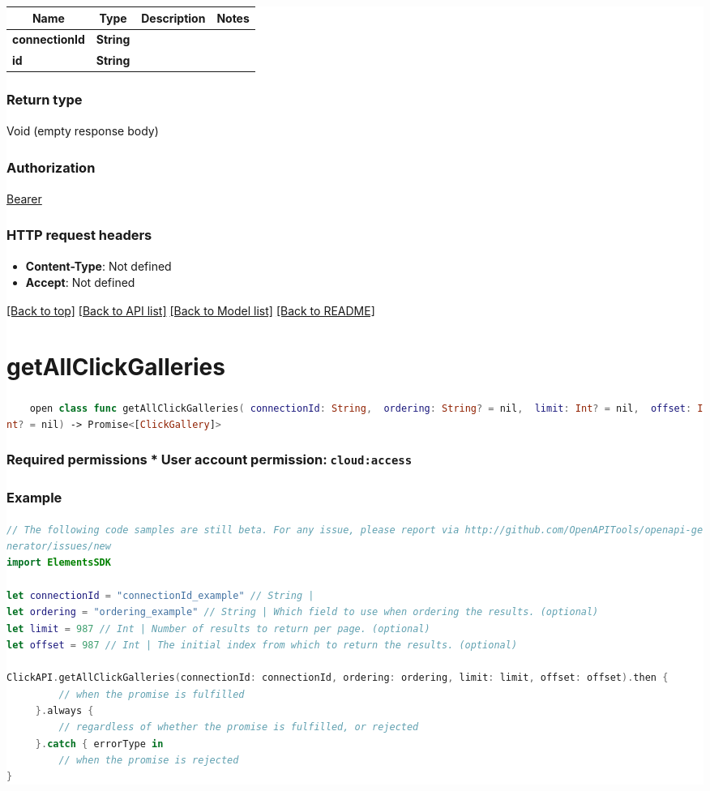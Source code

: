 Name | Type | Description  | Notes
------------- | ------------- | ------------- | -------------
 **connectionId** | **String** |  | 
 **id** | **String** |  | 

### Return type

Void (empty response body)

### Authorization

[Bearer](../#Bearer)

### HTTP request headers

 - **Content-Type**: Not defined
 - **Accept**: Not defined

[[Back to top]](#) [[Back to API list]](../#documentation-for-api-endpoints) [[Back to Model list]](../#documentation-for-models) [[Back to README]](../)

# **getAllClickGalleries**
```swift
    open class func getAllClickGalleries( connectionId: String,  ordering: String? = nil,  limit: Int? = nil,  offset: Int? = nil) -> Promise<[ClickGallery]>
```



### Required permissions    * User account permission: `cloud:access` 

### Example
```swift
// The following code samples are still beta. For any issue, please report via http://github.com/OpenAPITools/openapi-generator/issues/new
import ElementsSDK

let connectionId = "connectionId_example" // String | 
let ordering = "ordering_example" // String | Which field to use when ordering the results. (optional)
let limit = 987 // Int | Number of results to return per page. (optional)
let offset = 987 // Int | The initial index from which to return the results. (optional)

ClickAPI.getAllClickGalleries(connectionId: connectionId, ordering: ordering, limit: limit, offset: offset).then {
         // when the promise is fulfilled
     }.always {
         // regardless of whether the promise is fulfilled, or rejected
     }.catch { errorType in
         // when the promise is rejected
}
```
